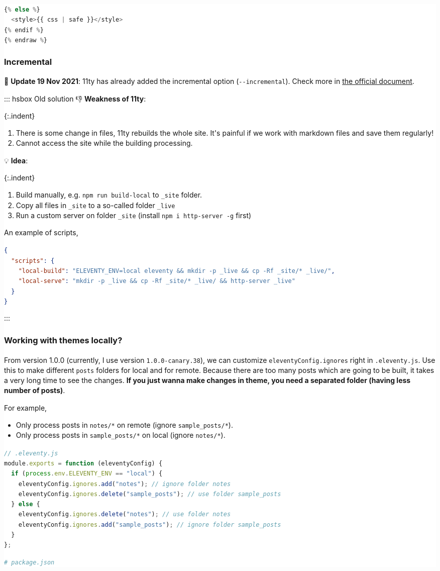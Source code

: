 ```js {% raw %}
{% else %}
  <style>{{ css | safe }}</style>
{% endif %}
{% endraw %}
```

</div>

### Incremental

🎉 **Update 19 Nov 2021**: 11ty has already added the incremental option (`--incremental`). Check more in [the official document](https://www.11ty.dev/docs/usage/incremental/).


::: hsbox Old solution
👎 **Weakness of 11ty**:

{:.indent}

1. There is some change in files, 11ty rebuilds the whole site. It's painful if we work with markdown files and save them regularly!
2. Cannot access the site while the building processing.

💡 **Idea**:

{:.indent}

1. Build manually, e.g. `npm run build-local` to `_site` folder.
2. Copy all files in `_site` to a so-called folder `_live`
3. Run a custom server on folder `_site` (install `npm i http-server -g` first)

An example of scripts,

```json
{
  "scripts": {
    "local-build": "ELEVENTY_ENV=local eleventy && mkdir -p _live && cp -Rf _site/* _live/",
    "local-serve": "mkdir -p _live && cp -Rf _site/* _live/ && http-server _live"
  }
}
```
:::

### Working with themes locally?

From version 1.0.0 (currently, I use version `1.0.0-canary.38`), we can customize `eleventyConfig.ignores` right in `.eleventy.js`. Use this to make different `posts` folders for local and for remote. Because there are too many posts which are going to be built, it takes a very long time to see the changes. **If you just wanna make changes in theme, you need a separated folder (having less number of posts)**.

For example,

- Only process posts in `notes/*` on remote (ignore `sample_posts/*`).
- Only process posts in `sample_posts/*` on local (ignore `notes/*`).

```js
// .eleventy.js
module.exports = function (eleventyConfig) {
  if (process.env.ELEVENTY_ENV == "local") {
    eleventyConfig.ignores.add("notes"); // ignore folder notes
    eleventyConfig.ignores.delete("sample_posts"); // use folder sample_posts
  } else {
    eleventyConfig.ignores.delete("notes"); // use folder notes
    eleventyConfig.ignores.add("sample_posts"); // ignore folder sample_posts
  }
};
```

```bash
# package.json
```